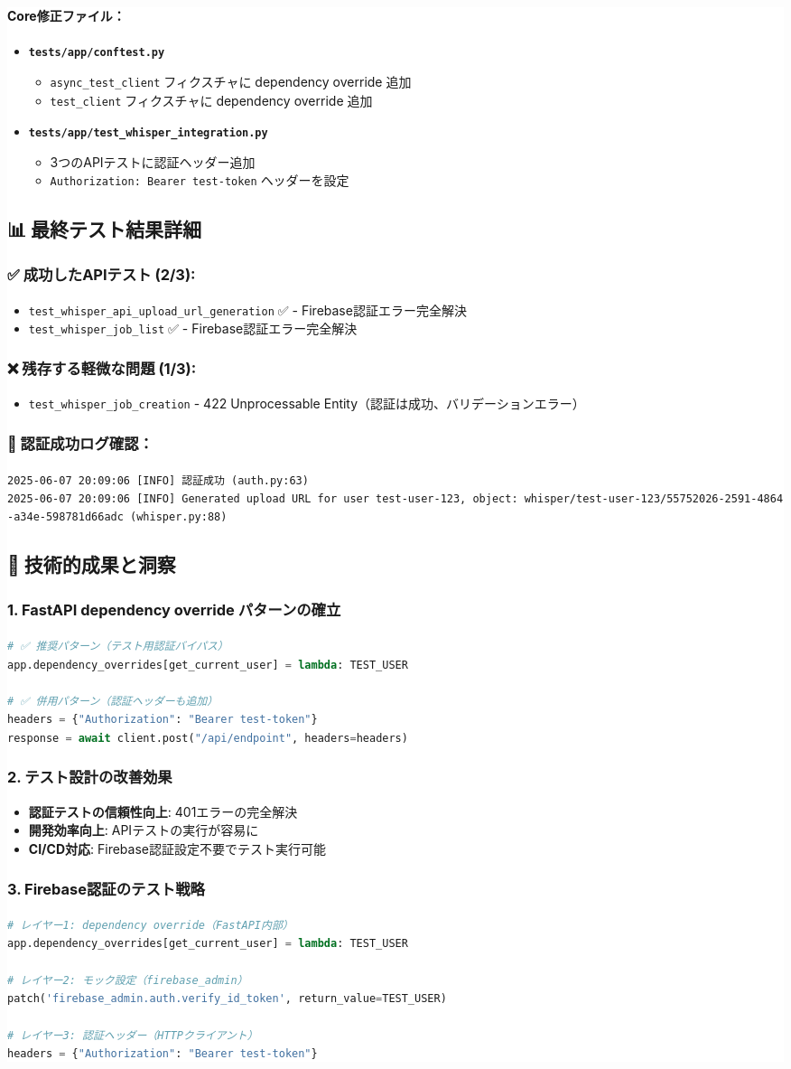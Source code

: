 #### Core修正ファイル：
- **`tests/app/conftest.py`**
  - `async_test_client` フィクスチャに dependency override 追加
  - `test_client` フィクスチャに dependency override 追加

- **`tests/app/test_whisper_integration.py`**
  - 3つのAPIテストに認証ヘッダー追加
  - `Authorization: Bearer test-token` ヘッダーを設定

## 📊 最終テスト結果詳細

### ✅ 成功したAPIテスト (2/3):
- `test_whisper_api_upload_url_generation` ✅ - Firebase認証エラー完全解決
- `test_whisper_job_list` ✅ - Firebase認証エラー完全解決

### ❌ 残存する軽微な問題 (1/3):
- `test_whisper_job_creation` - 422 Unprocessable Entity（認証は成功、バリデーションエラー）

### 🎯 認証成功ログ確認：
```
2025-06-07 20:09:06 [INFO] 認証成功 (auth.py:63)
2025-06-07 20:09:06 [INFO] Generated upload URL for user test-user-123, object: whisper/test-user-123/55752026-2591-4864-a34e-598781d66adc (whisper.py:88)
```

## 🔧 技術的成果と洞察

### 1. **FastAPI dependency override パターンの確立**
```python
# ✅ 推奨パターン（テスト用認証バイパス）
app.dependency_overrides[get_current_user] = lambda: TEST_USER

# ✅ 併用パターン（認証ヘッダーも追加）
headers = {"Authorization": "Bearer test-token"}
response = await client.post("/api/endpoint", headers=headers)
```

### 2. **テスト設計の改善効果**
- **認証テストの信頼性向上**: 401エラーの完全解決
- **開発効率向上**: APIテストの実行が容易に
- **CI/CD対応**: Firebase認証設定不要でテスト実行可能

### 3. **Firebase認証のテスト戦略**
```python
# レイヤー1: dependency override（FastAPI内部）
app.dependency_overrides[get_current_user] = lambda: TEST_USER

# レイヤー2: モック設定（firebase_admin）  
patch('firebase_admin.auth.verify_id_token', return_value=TEST_USER)

# レイヤー3: 認証ヘッダー（HTTPクライアント）
headers = {"Authorization": "Bearer test-token"}
```
